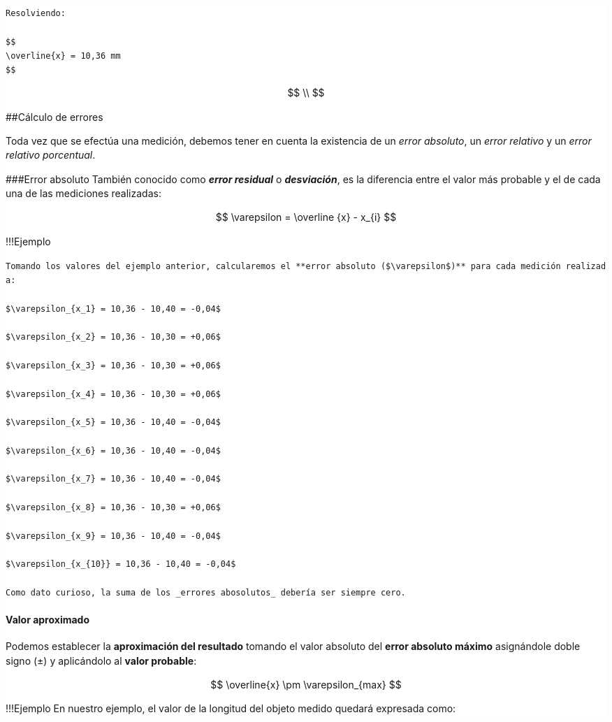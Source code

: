 	Resolviendo: 
	
	$$
	\overline{x} = 10,36 mm
	$$


$$
\\
$$

##Cálculo de errores

Toda vez que se efectúa una medición, debemos tener en cuenta la existencia de un _error absoluto_, un _error relativo_ y un _error relativo porcentual_. 

###Error absoluto
También conocido como _**error residual**_ o _**desviación**_, es la diferencia entre el valor más probable y el de cada una de las mediciones realizadas:  

$$
\varepsilon = \overline {x} - x_{i}
$$

!!!Ejemplo

	Tomando los valores del ejemplo anterior, calcularemos el **error absoluto ($\varepsilon$)** para cada medición realizada:

	$\varepsilon_{x_1} = 10,36 - 10,40 = -0,04$ 
	
	$\varepsilon_{x_2} = 10,36 - 10,30 = +0,06$
	
	$\varepsilon_{x_3} = 10,36 - 10,30 = +0,06$
	
	$\varepsilon_{x_4} = 10,36 - 10,30 = +0,06$
	
	$\varepsilon_{x_5} = 10,36 - 10,40 = -0,04$
	
	$\varepsilon_{x_6} = 10,36 - 10,40 = -0,04$
	
	$\varepsilon_{x_7} = 10,36 - 10,40 = -0,04$
	
	$\varepsilon_{x_8} = 10,36 - 10,30 = +0,06$
	
	$\varepsilon_{x_9} = 10,36 - 10,40 = -0,04$
	
	$\varepsilon_{x_{10}} = 10,36 - 10,40 = -0,04$
	
	Como dato curioso, la suma de los _errores abosolutos_ debería ser siempre cero.

#### Valor aproximado
Podemos establecer la **aproximación del resultado** tomando el valor absoluto del **error absoluto máximo** asignándole doble signo ($\pm$) y aplicándolo al **valor probable**:

$$
\overline{x} \pm \varepsilon_{max}
$$

!!!Ejemplo
	En nuestro ejemplo, el valor de la longitud del objeto medido quedará expresada como: 
	